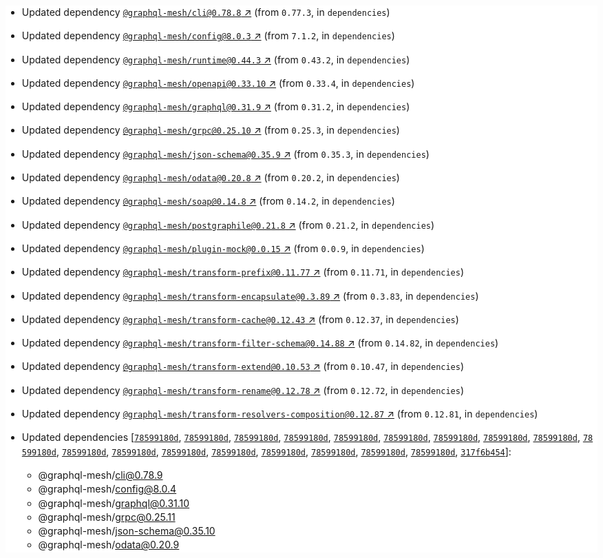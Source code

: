   - Updated dependency [`@graphql-mesh/cli@0.78.8` ↗︎](https://www.npmjs.com/package/@graphql-mesh/cli/v/0.78.8) (from `0.77.3`, in `dependencies`)
  - Updated dependency [`@graphql-mesh/config@8.0.3` ↗︎](https://www.npmjs.com/package/@graphql-mesh/config/v/8.0.3) (from `7.1.2`, in `dependencies`)
  - Updated dependency [`@graphql-mesh/runtime@0.44.3` ↗︎](https://www.npmjs.com/package/@graphql-mesh/runtime/v/0.44.3) (from `0.43.2`, in `dependencies`)
  - Updated dependency [`@graphql-mesh/openapi@0.33.10` ↗︎](https://www.npmjs.com/package/@graphql-mesh/openapi/v/0.33.10) (from `0.33.4`, in `dependencies`)
  - Updated dependency [`@graphql-mesh/graphql@0.31.9` ↗︎](https://www.npmjs.com/package/@graphql-mesh/graphql/v/0.31.9) (from `0.31.2`, in `dependencies`)
  - Updated dependency [`@graphql-mesh/grpc@0.25.10` ↗︎](https://www.npmjs.com/package/@graphql-mesh/grpc/v/0.25.10) (from `0.25.3`, in `dependencies`)
  - Updated dependency [`@graphql-mesh/json-schema@0.35.9` ↗︎](https://www.npmjs.com/package/@graphql-mesh/json-schema/v/0.35.9) (from `0.35.3`, in `dependencies`)
  - Updated dependency [`@graphql-mesh/odata@0.20.8` ↗︎](https://www.npmjs.com/package/@graphql-mesh/odata/v/0.20.8) (from `0.20.2`, in `dependencies`)
  - Updated dependency [`@graphql-mesh/soap@0.14.8` ↗︎](https://www.npmjs.com/package/@graphql-mesh/soap/v/0.14.8) (from `0.14.2`, in `dependencies`)
  - Updated dependency [`@graphql-mesh/postgraphile@0.21.8` ↗︎](https://www.npmjs.com/package/@graphql-mesh/postgraphile/v/0.21.8) (from `0.21.2`, in `dependencies`)
  - Updated dependency [`@graphql-mesh/plugin-mock@0.0.15` ↗︎](https://www.npmjs.com/package/@graphql-mesh/plugin-mock/v/0.0.15) (from `0.0.9`, in `dependencies`)
  - Updated dependency [`@graphql-mesh/transform-prefix@0.11.77` ↗︎](https://www.npmjs.com/package/@graphql-mesh/transform-prefix/v/0.11.77) (from `0.11.71`, in `dependencies`)
  - Updated dependency [`@graphql-mesh/transform-encapsulate@0.3.89` ↗︎](https://www.npmjs.com/package/@graphql-mesh/transform-encapsulate/v/0.3.89) (from `0.3.83`, in `dependencies`)
  - Updated dependency [`@graphql-mesh/transform-cache@0.12.43` ↗︎](https://www.npmjs.com/package/@graphql-mesh/transform-cache/v/0.12.43) (from `0.12.37`, in `dependencies`)
  - Updated dependency [`@graphql-mesh/transform-filter-schema@0.14.88` ↗︎](https://www.npmjs.com/package/@graphql-mesh/transform-filter-schema/v/0.14.88) (from `0.14.82`, in `dependencies`)
  - Updated dependency [`@graphql-mesh/transform-extend@0.10.53` ↗︎](https://www.npmjs.com/package/@graphql-mesh/transform-extend/v/0.10.53) (from `0.10.47`, in `dependencies`)
  - Updated dependency [`@graphql-mesh/transform-rename@0.12.78` ↗︎](https://www.npmjs.com/package/@graphql-mesh/transform-rename/v/0.12.78) (from `0.12.72`, in `dependencies`)
  - Updated dependency [`@graphql-mesh/transform-resolvers-composition@0.12.87` ↗︎](https://www.npmjs.com/package/@graphql-mesh/transform-resolvers-composition/v/0.12.87) (from `0.12.81`, in `dependencies`)

- Updated dependencies [[`78599180d`](https://github.com/Urigo/graphql-mesh/commit/78599180d76f71e6d23114a0115e6338785a44d2), [`78599180d`](https://github.com/Urigo/graphql-mesh/commit/78599180d76f71e6d23114a0115e6338785a44d2), [`78599180d`](https://github.com/Urigo/graphql-mesh/commit/78599180d76f71e6d23114a0115e6338785a44d2), [`78599180d`](https://github.com/Urigo/graphql-mesh/commit/78599180d76f71e6d23114a0115e6338785a44d2), [`78599180d`](https://github.com/Urigo/graphql-mesh/commit/78599180d76f71e6d23114a0115e6338785a44d2), [`78599180d`](https://github.com/Urigo/graphql-mesh/commit/78599180d76f71e6d23114a0115e6338785a44d2), [`78599180d`](https://github.com/Urigo/graphql-mesh/commit/78599180d76f71e6d23114a0115e6338785a44d2), [`78599180d`](https://github.com/Urigo/graphql-mesh/commit/78599180d76f71e6d23114a0115e6338785a44d2), [`78599180d`](https://github.com/Urigo/graphql-mesh/commit/78599180d76f71e6d23114a0115e6338785a44d2), [`78599180d`](https://github.com/Urigo/graphql-mesh/commit/78599180d76f71e6d23114a0115e6338785a44d2), [`78599180d`](https://github.com/Urigo/graphql-mesh/commit/78599180d76f71e6d23114a0115e6338785a44d2), [`78599180d`](https://github.com/Urigo/graphql-mesh/commit/78599180d76f71e6d23114a0115e6338785a44d2), [`78599180d`](https://github.com/Urigo/graphql-mesh/commit/78599180d76f71e6d23114a0115e6338785a44d2), [`78599180d`](https://github.com/Urigo/graphql-mesh/commit/78599180d76f71e6d23114a0115e6338785a44d2), [`78599180d`](https://github.com/Urigo/graphql-mesh/commit/78599180d76f71e6d23114a0115e6338785a44d2), [`78599180d`](https://github.com/Urigo/graphql-mesh/commit/78599180d76f71e6d23114a0115e6338785a44d2), [`78599180d`](https://github.com/Urigo/graphql-mesh/commit/78599180d76f71e6d23114a0115e6338785a44d2), [`78599180d`](https://github.com/Urigo/graphql-mesh/commit/78599180d76f71e6d23114a0115e6338785a44d2), [`317f6b454`](https://github.com/Urigo/graphql-mesh/commit/317f6b454db59e351cf6360df5575248cb579dd4)]:
  - @graphql-mesh/cli@0.78.9
  - @graphql-mesh/config@8.0.4
  - @graphql-mesh/graphql@0.31.10
  - @graphql-mesh/grpc@0.25.11
  - @graphql-mesh/json-schema@0.35.10
  - @graphql-mesh/odata@0.20.9